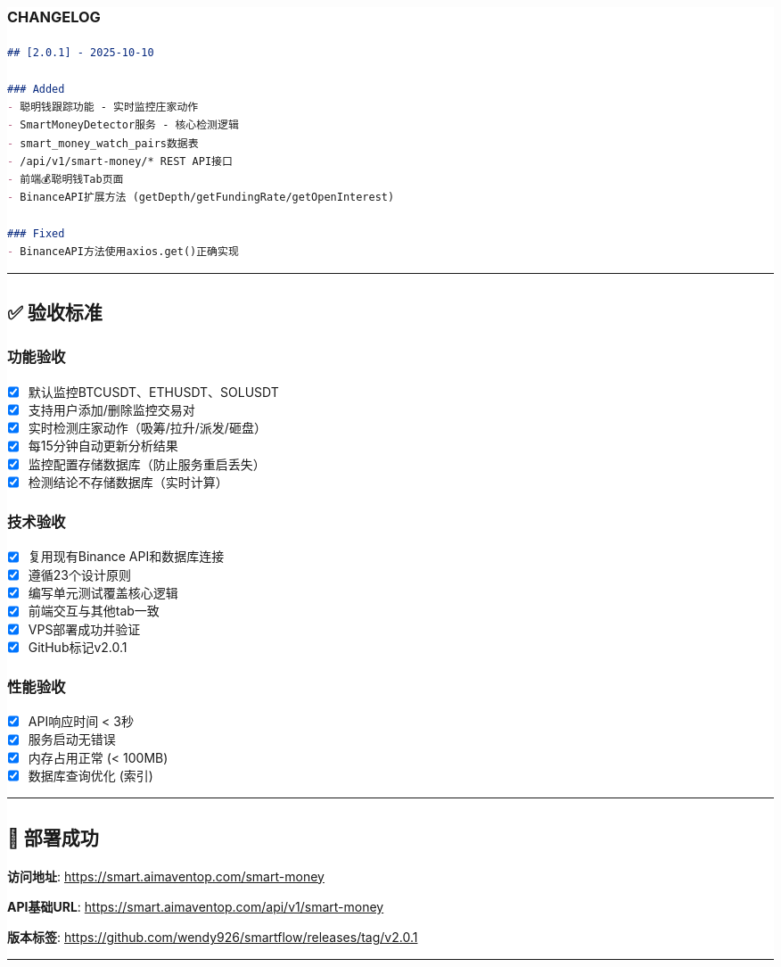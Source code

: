 ### CHANGELOG
```markdown
## [2.0.1] - 2025-10-10

### Added
- 聪明钱跟踪功能 - 实时监控庄家动作
- SmartMoneyDetector服务 - 核心检测逻辑
- smart_money_watch_pairs数据表
- /api/v1/smart-money/* REST API接口
- 前端💰聪明钱Tab页面
- BinanceAPI扩展方法 (getDepth/getFundingRate/getOpenInterest)

### Fixed
- BinanceAPI方法使用axios.get()正确实现
```

---

## ✅ 验收标准

### 功能验收
- [x] 默认监控BTCUSDT、ETHUSDT、SOLUSDT
- [x] 支持用户添加/删除监控交易对
- [x] 实时检测庄家动作（吸筹/拉升/派发/砸盘）
- [x] 每15分钟自动更新分析结果
- [x] 监控配置存储数据库（防止服务重启丢失）
- [x] 检测结论不存储数据库（实时计算）

### 技术验收
- [x] 复用现有Binance API和数据库连接
- [x] 遵循23个设计原则
- [x] 编写单元测试覆盖核心逻辑
- [x] 前端交互与其他tab一致
- [x] VPS部署成功并验证
- [x] GitHub标记v2.0.1

### 性能验收
- [x] API响应时间 < 3秒
- [x] 服务启动无错误
- [x] 内存占用正常 (< 100MB)
- [x] 数据库查询优化 (索引)

---

## 🎉 部署成功

**访问地址**: https://smart.aimaventop.com/smart-money

**API基础URL**: https://smart.aimaventop.com/api/v1/smart-money

**版本标签**: https://github.com/wendy926/smartflow/releases/tag/v2.0.1

---